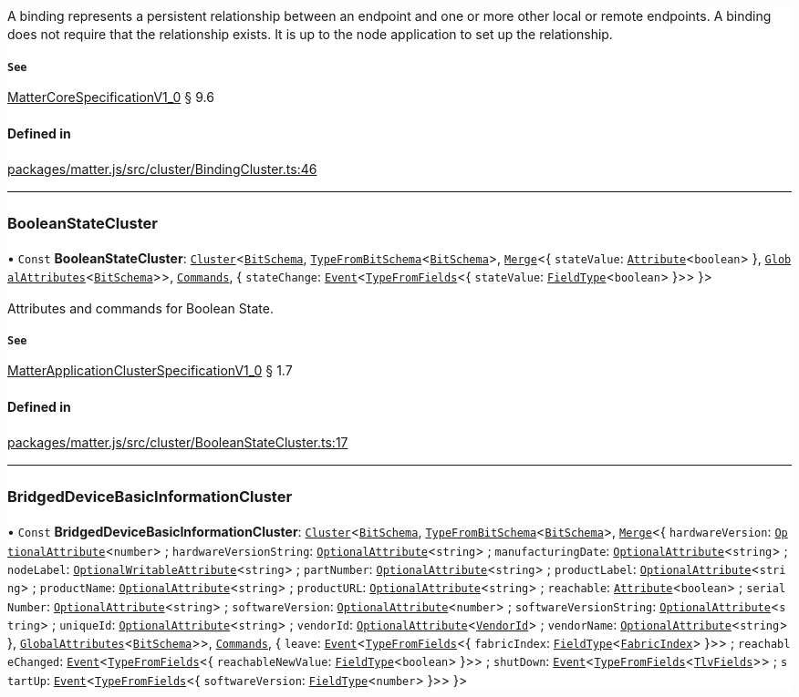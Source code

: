 A binding represents a persistent relationship between an endpoint and one or more other local or
remote endpoints. A binding does not require that the relationship exists. It is up to the node
application to set up the relationship.

**`See`**

[MatterCoreSpecificationV1_0](../interfaces/spec.MatterCoreSpecificationV1_0.md) § 9.6

#### Defined in

[packages/matter.js/src/cluster/BindingCluster.ts:46](https://github.com/project-chip/matter.js/blob/5bdbf8d/packages/matter.js/src/cluster/BindingCluster.ts#L46)

___

### BooleanStateCluster

• `Const` **BooleanStateCluster**: [`Cluster`](cluster.md#cluster)<[`BitSchema`](schema.md#bitschema), [`TypeFromBitSchema`](schema.md#typefrombitschema)<[`BitSchema`](schema.md#bitschema)\>, [`Merge`](util.md#merge)<{ `stateValue`: [`Attribute`](cluster.md#attribute)<`boolean`\>  }, [`GlobalAttributes`](cluster.md#globalattributes-1)<[`BitSchema`](schema.md#bitschema)\>\>, [`Commands`](../interfaces/cluster.Commands.md), { `stateChange`: [`Event`](cluster.md#event)<[`TypeFromFields`](tlv.md#typefromfields)<{ `stateValue`: [`FieldType`](../interfaces/tlv.FieldType.md)<`boolean`\>  }\>\>  }\>

Attributes and commands for Boolean State.

**`See`**

[MatterApplicationClusterSpecificationV1_0](../interfaces/spec.MatterApplicationClusterSpecificationV1_0.md) § 1.7

#### Defined in

[packages/matter.js/src/cluster/BooleanStateCluster.ts:17](https://github.com/project-chip/matter.js/blob/5bdbf8d/packages/matter.js/src/cluster/BooleanStateCluster.ts#L17)

___

### BridgedDeviceBasicInformationCluster

• `Const` **BridgedDeviceBasicInformationCluster**: [`Cluster`](cluster.md#cluster)<[`BitSchema`](schema.md#bitschema), [`TypeFromBitSchema`](schema.md#typefrombitschema)<[`BitSchema`](schema.md#bitschema)\>, [`Merge`](util.md#merge)<{ `hardwareVersion`: [`OptionalAttribute`](cluster.md#optionalattribute)<`number`\> ; `hardwareVersionString`: [`OptionalAttribute`](cluster.md#optionalattribute)<`string`\> ; `manufacturingDate`: [`OptionalAttribute`](cluster.md#optionalattribute)<`string`\> ; `nodeLabel`: [`OptionalWritableAttribute`](cluster.md#optionalwritableattribute)<`string`\> ; `partNumber`: [`OptionalAttribute`](cluster.md#optionalattribute)<`string`\> ; `productLabel`: [`OptionalAttribute`](cluster.md#optionalattribute)<`string`\> ; `productName`: [`OptionalAttribute`](cluster.md#optionalattribute)<`string`\> ; `productURL`: [`OptionalAttribute`](cluster.md#optionalattribute)<`string`\> ; `reachable`: [`Attribute`](cluster.md#attribute)<`boolean`\> ; `serialNumber`: [`OptionalAttribute`](cluster.md#optionalattribute)<`string`\> ; `softwareVersion`: [`OptionalAttribute`](cluster.md#optionalattribute)<`number`\> ; `softwareVersionString`: [`OptionalAttribute`](cluster.md#optionalattribute)<`string`\> ; `uniqueId`: [`OptionalAttribute`](cluster.md#optionalattribute)<`string`\> ; `vendorId`: [`OptionalAttribute`](cluster.md#optionalattribute)<[`VendorId`](../classes/datatype.VendorId.md)\> ; `vendorName`: [`OptionalAttribute`](cluster.md#optionalattribute)<`string`\>  }, [`GlobalAttributes`](cluster.md#globalattributes-1)<[`BitSchema`](schema.md#bitschema)\>\>, [`Commands`](../interfaces/cluster.Commands.md), { `leave`: [`Event`](cluster.md#event)<[`TypeFromFields`](tlv.md#typefromfields)<{ `fabricIndex`: [`FieldType`](../interfaces/tlv.FieldType.md)<[`FabricIndex`](../classes/datatype.FabricIndex.md)\>  }\>\> ; `reachableChanged`: [`Event`](cluster.md#event)<[`TypeFromFields`](tlv.md#typefromfields)<{ `reachableNewValue`: [`FieldType`](../interfaces/tlv.FieldType.md)<`boolean`\>  }\>\> ; `shutDown`: [`Event`](cluster.md#event)<[`TypeFromFields`](tlv.md#typefromfields)<[`TlvFields`](tlv.md#tlvfields)\>\> ; `startUp`: [`Event`](cluster.md#event)<[`TypeFromFields`](tlv.md#typefromfields)<{ `softwareVersion`: [`FieldType`](../interfaces/tlv.FieldType.md)<`number`\>  }\>\>  }\>
